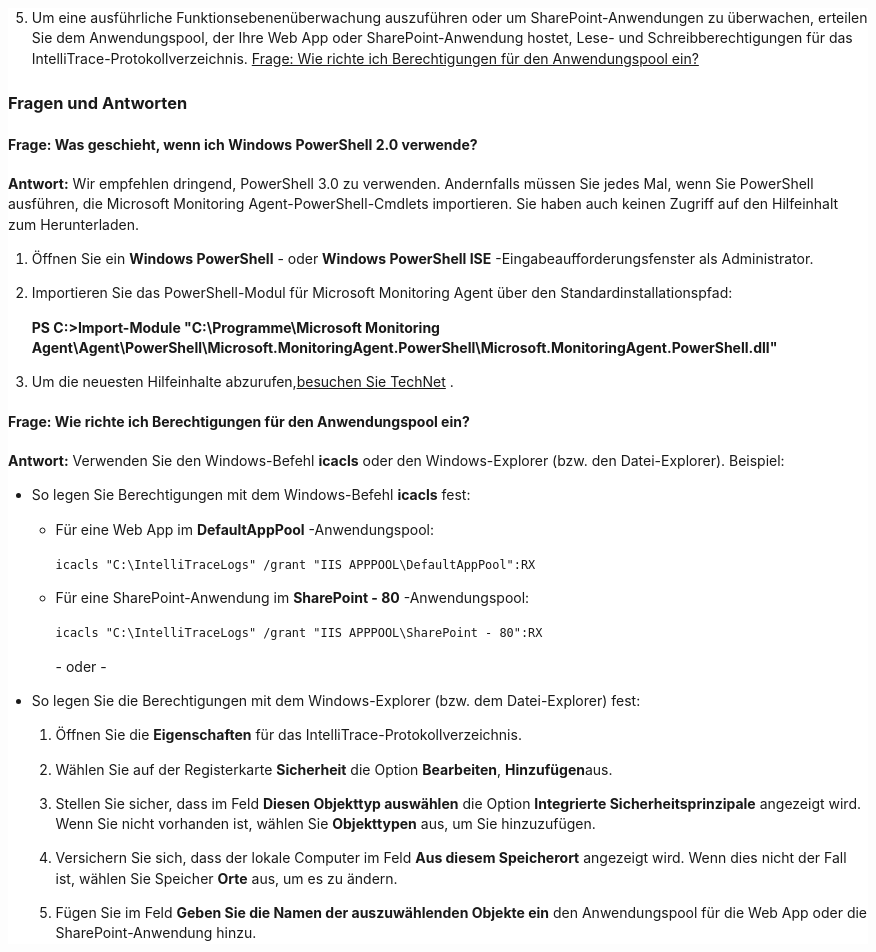 5. Um eine ausführliche Funktionsebenenüberwachung auszuführen oder um SharePoint-Anwendungen zu überwachen, erteilen Sie dem Anwendungspool, der Ihre Web App oder SharePoint-Anwendung hostet, Lese- und Schreibberechtigungen für das IntelliTrace-Protokollverzeichnis. [Frage: Wie richte ich Berechtigungen für den Anwendungspool ein?](#FullPermissionsITLog)  
  
### <a name="q--a"></a>Fragen und Antworten  
  
#### <a name="q-what-if-i-have-windows-powershell-20"></a><a name="PowerShell2"></a> Frage: Was geschieht, wenn ich Windows PowerShell 2.0 verwende?  
 **Antwort:** Wir empfehlen dringend, PowerShell 3.0 zu verwenden. Andernfalls müssen Sie jedes Mal, wenn Sie PowerShell ausführen, die Microsoft Monitoring Agent-PowerShell-Cmdlets importieren. Sie haben auch keinen Zugriff auf den Hilfeinhalt zum Herunterladen.  
  
1. Öffnen Sie ein **Windows PowerShell** - oder **Windows PowerShell ISE** -Eingabeaufforderungsfenster als Administrator.  
  
2. Importieren Sie das PowerShell-Modul für Microsoft Monitoring Agent über den Standardinstallationspfad:  
  
     **PS C:>Import-Module "C:\Programme\Microsoft Monitoring Agent\Agent\PowerShell\Microsoft.MonitoringAgent.PowerShell\Microsoft.MonitoringAgent.PowerShell.dll"**  
  
3. Um die neuesten Hilfeinhalte abzurufen,[besuchen Sie TechNet](https://technet.microsoft.com/systemcenter/default) .  
  
#### <a name="q-how-do-i-set-up-permissions-for-the-application-pool"></a><a name="FullPermissionsITLog"></a> Frage: Wie richte ich Berechtigungen für den Anwendungspool ein?  
 **Antwort:** Verwenden Sie den Windows-Befehl **icacls** oder den Windows-Explorer (bzw. den Datei-Explorer). Beispiel:  
  
- So legen Sie Berechtigungen mit dem Windows-Befehl **icacls** fest:  
  
  - Für eine Web App im **DefaultAppPool** -Anwendungspool:  
  
     `icacls "C:\IntelliTraceLogs" /grant "IIS APPPOOL\DefaultAppPool":RX`  
  
  - Für eine SharePoint-Anwendung im **SharePoint - 80** -Anwendungspool:  
  
     `icacls "C:\IntelliTraceLogs" /grant "IIS APPPOOL\SharePoint - 80":RX`  
  
    - oder -  
  
- So legen Sie die Berechtigungen mit dem Windows-Explorer (bzw. dem Datei-Explorer) fest:  
  
  1. Öffnen Sie die **Eigenschaften** für das IntelliTrace-Protokollverzeichnis.  
  
  2. Wählen Sie auf der Registerkarte **Sicherheit** die Option **Bearbeiten**, **Hinzufügen**aus.  
  
  3. Stellen Sie sicher, dass im Feld **Diesen Objekttyp auswählen** die Option **Integrierte Sicherheitsprinzipale** angezeigt wird. Wenn Sie nicht vorhanden ist, wählen Sie **Objekttypen** aus, um Sie hinzuzufügen.  
  
  4. Versichern Sie sich, dass der lokale Computer im Feld **Aus diesem Speicherort** angezeigt wird. Wenn dies nicht der Fall ist, wählen Sie Speicher **Orte** aus, um es zu ändern.  
  
  5. Fügen Sie im Feld **Geben Sie die Namen der auszuwählenden Objekte ein** den Anwendungspool für die Web App oder die SharePoint-Anwendung hinzu.  
  
